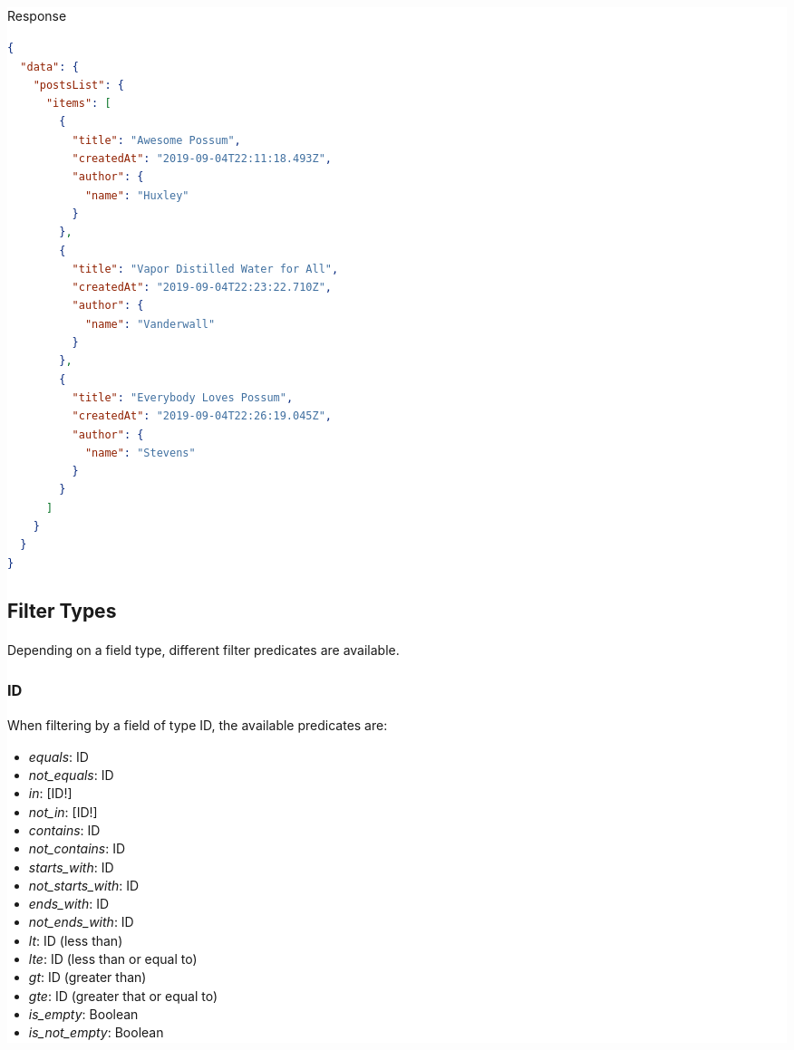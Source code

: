 </div>
<div>
<label>Response</label>

```json
{
  "data": {
    "postsList": {
      "items": [
        {
          "title": "Awesome Possum",
          "createdAt": "2019-09-04T22:11:18.493Z",
          "author": {
            "name": "Huxley"
          }
        },
        {
          "title": "Vapor Distilled Water for All",
          "createdAt": "2019-09-04T22:23:22.710Z",
          "author": {
            "name": "Vanderwall"
          }
        },
        {
          "title": "Everybody Loves Possum",
          "createdAt": "2019-09-04T22:26:19.045Z",
          "author": {
            "name": "Stevens"
          }
        }
      ]
    }
  }
}
```

</div>
</div>


## Filter Types
Depending on a field type, different filter predicates are available. 

### ID
When filtering by a field of type ID, the available predicates are:
* *equals*: ID
* *not_equals*: ID
* *in*: [ID!]
* *not_in*: [ID!]
* *contains*: ID
* *not_contains*: ID
* *starts_with*: ID
* *not_starts_with*: ID
* *ends_with*: ID
* *not_ends_with*: ID
* *lt*: ID (less than)
* *lte*: ID (less than or equal to)
* *gt*: ID (greater than)
* *gte*: ID (greater that or equal to)
* *is_empty*: Boolean
* *is_not_empty*: Boolean

